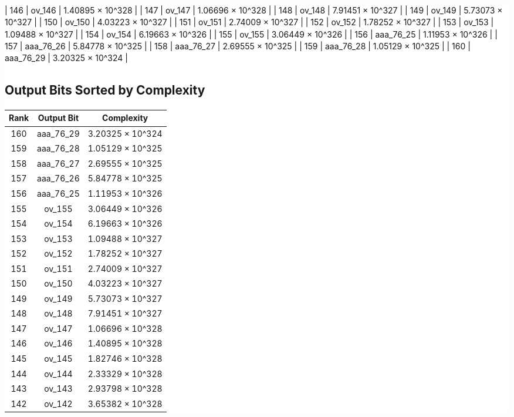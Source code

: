 | 146 | ov_146 | 1.40895 × 10^328 |
| 147 | ov_147 | 1.06696 × 10^328 |
| 148 | ov_148 | 7.91451 × 10^327 |
| 149 | ov_149 | 5.73073 × 10^327 |
| 150 | ov_150 | 4.03223 × 10^327 |
| 151 | ov_151 | 2.74009 × 10^327 |
| 152 | ov_152 | 1.78252 × 10^327 |
| 153 | ov_153 | 1.09488 × 10^327 |
| 154 | ov_154 | 6.19663 × 10^326 |
| 155 | ov_155 | 3.06449 × 10^326 |
| 156 | aaa_76_25 | 1.11953 × 10^326 |
| 157 | aaa_76_26 | 5.84778 × 10^325 |
| 158 | aaa_76_27 | 2.69555 × 10^325 |
| 159 | aaa_76_28 | 1.05129 × 10^325 |
| 160 | aaa_76_29 | 3.20325 × 10^324 |

## Output Bits Sorted by Complexity

| Rank | Output Bit | Complexity |
|:----:|:----------:|:----------:|
| 160 | aaa_76_29 | 3.20325 × 10^324 |
| 159 | aaa_76_28 | 1.05129 × 10^325 |
| 158 | aaa_76_27 | 2.69555 × 10^325 |
| 157 | aaa_76_26 | 5.84778 × 10^325 |
| 156 | aaa_76_25 | 1.11953 × 10^326 |
| 155 | ov_155 | 3.06449 × 10^326 |
| 154 | ov_154 | 6.19663 × 10^326 |
| 153 | ov_153 | 1.09488 × 10^327 |
| 152 | ov_152 | 1.78252 × 10^327 |
| 151 | ov_151 | 2.74009 × 10^327 |
| 150 | ov_150 | 4.03223 × 10^327 |
| 149 | ov_149 | 5.73073 × 10^327 |
| 148 | ov_148 | 7.91451 × 10^327 |
| 147 | ov_147 | 1.06696 × 10^328 |
| 146 | ov_146 | 1.40895 × 10^328 |
| 145 | ov_145 | 1.82746 × 10^328 |
| 144 | ov_144 | 2.33329 × 10^328 |
| 143 | ov_143 | 2.93798 × 10^328 |
| 142 | ov_142 | 3.65382 × 10^328 |